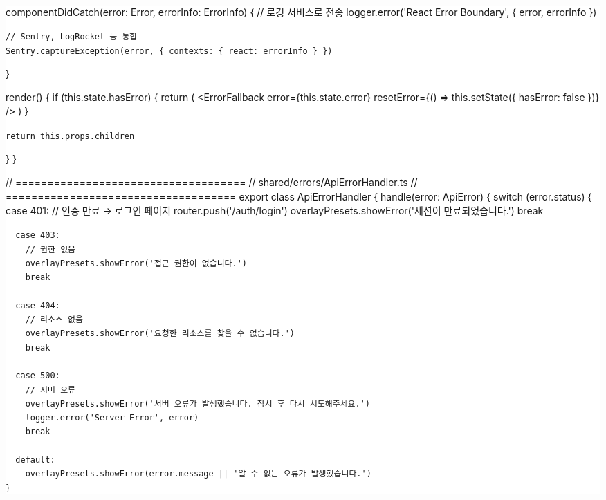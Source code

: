 componentDidCatch(error: Error, errorInfo: ErrorInfo) {
// 로깅 서비스로 전송
logger.error('React Error Boundary', { error, errorInfo })

    // Sentry, LogRocket 등 통합
    Sentry.captureException(error, { contexts: { react: errorInfo } })

}

render() {
if (this.state.hasError) {
return (
<ErrorFallback
error={this.state.error}
resetError={() => this.setState({ hasError: false })}
/>
)
}

    return this.props.children

}
}

// ====================================
// shared/errors/ApiErrorHandler.ts
// ====================================
export class ApiErrorHandler {
handle(error: ApiError) {
switch (error.status) {
case 401:
// 인증 만료 → 로그인 페이지
router.push('/auth/login')
overlayPresets.showError('세션이 만료되었습니다.')
break

      case 403:
        // 권한 없음
        overlayPresets.showError('접근 권한이 없습니다.')
        break

      case 404:
        // 리소스 없음
        overlayPresets.showError('요청한 리소스를 찾을 수 없습니다.')
        break

      case 500:
        // 서버 오류
        overlayPresets.showError('서버 오류가 발생했습니다. 잠시 후 다시 시도해주세요.')
        logger.error('Server Error', error)
        break

      default:
        overlayPresets.showError(error.message || '알 수 없는 오류가 발생했습니다.')
    }
